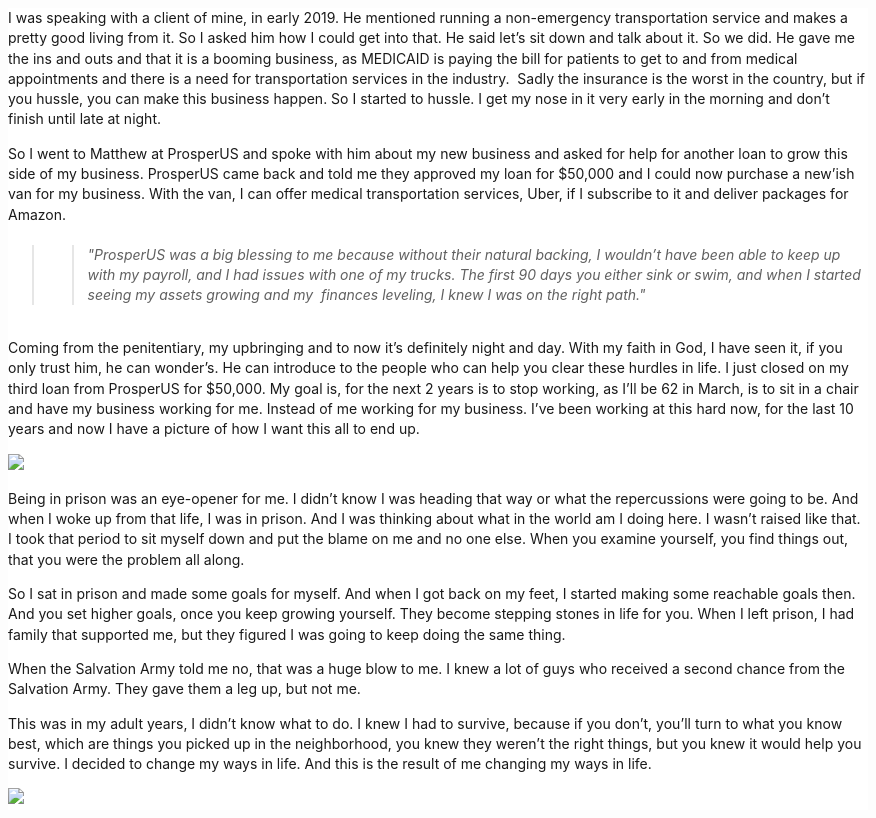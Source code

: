 I was speaking with a client of mine, in early 2019. He mentioned running a non-emergency transportation service and makes a pretty good living from it. So I asked him how I could get into that. He said let’s sit down and talk about it. So we did. He gave me the ins and outs and that it is a booming business, as MEDICAID is paying the bill for patients to get to and from medical appointments and there is a need for transportation services in the industry.  Sadly the insurance is the worst in the country, but if you hussle, you can make this business happen. So I started to hussle. I get my nose in it very early in the morning and don’t finish until late at night.

So I went to Matthew at ProsperUS and spoke with him about my new business and asked for help for another loan to grow this side of my business. ProsperUS came back and told me they approved my loan for $50,000 and I could now purchase a new’ish van for my business. With the van, I can offer medical transportation services, Uber, if I subscribe to it and deliver packages for Amazon.


<blockquote>

> 
> ###### "ProsperUS was a big blessing to me because without their natural backing, I wouldn’t have been able to keep up with my payroll, and I had issues with one of my trucks. The first 90 days you either sink or swim, and when I started seeing my assets growing and my  finances leveling, I knew I was on the right path."
> 
> 
</blockquote>


Coming from the penitentiary, my upbringing and to now it’s definitely night and day. With my faith in God, I have seen it, if you only trust him, he can wonder’s. He can introduce to the people who can help you clear these hurdles in life. I just closed on my third loan from ProsperUS for $50,000. My goal is, for the next 2 years is to stop working, as I’ll be 62 in March, is to sit in a chair and have my business working for me. Instead of me working for my business. I’ve been working at this hard now, for the last 10 years and now I have a picture of how I want this all to end up.

![](http://www.prosperusdetroit.org/wp-content/uploads/2020/03/Karpov-Craig-Grissom-6-300x200.jpeg)


Being in prison was an eye-opener for me. I didn’t know I was heading that way or what the repercussions were going to be. And when I woke up from that life, I was in prison. And I was thinking about what in the world am I doing here. I wasn’t raised like that. I took that period to sit myself down and put the blame on me and no one else. When you examine yourself, you find things out, that you were the problem all along.

So I sat in prison and made some goals for myself. And when I got back on my feet, I started making some reachable goals then. And you set higher goals, once you keep growing yourself. They become stepping stones in life for you. When I left prison, I had family that supported me, but they figured I was going to keep doing the same thing.

When the Salvation Army told me no, that was a huge blow to me. I knew a lot of guys who received a second chance from the Salvation Army. They gave them a leg up, but not me.

This was in my adult years, I didn’t know what to do. I knew I had to survive, because if you don’t, you’ll turn to what you know best, which are things you picked up in the neighborhood, you knew they weren’t the right things, but you knew it would help you survive. I decided to change my ways in life. And this is the result of me changing my ways in life.

![](http://www.prosperusdetroit.org/wp-content/uploads/2020/03/Karpov-Craig-Grissom-4-300x200.jpeg)

